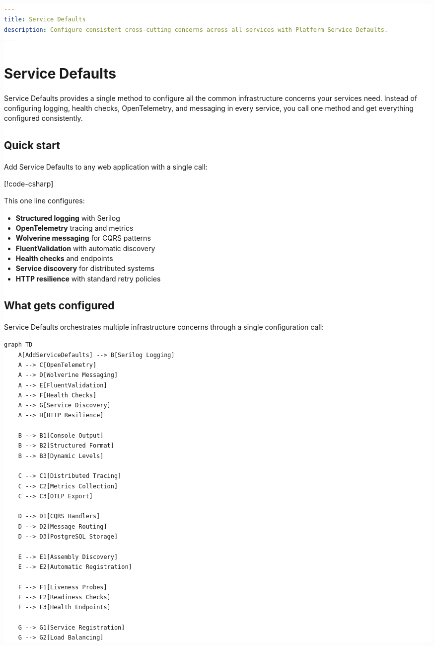 ```yaml
---
title: Service Defaults
description: Configure consistent cross-cutting concerns across all services with Platform Service Defaults.
---
```


# Service Defaults

Service Defaults provides a single method to configure all the common infrastructure concerns your services need. Instead of configuring logging, health checks, OpenTelemetry, and messaging in every service, you call one method and get everything configured consistently.

## Quick start

Add Service Defaults to any web application with a single call:

[!code-csharp[](~/samples/service-defaults/ServiceDefaultsSetup.cs)]

This one line configures:
- **Structured logging** with Serilog
- **OpenTelemetry** tracing and metrics
- **Wolverine messaging** for CQRS patterns
- **FluentValidation** with automatic discovery
- **Health checks** and endpoints
- **Service discovery** for distributed systems
- **HTTP resilience** with standard retry policies

## What gets configured

Service Defaults orchestrates multiple infrastructure concerns through a single configuration call:

```mermaid
graph TD
    A[AddServiceDefaults] --> B[Serilog Logging]
    A --> C[OpenTelemetry]
    A --> D[Wolverine Messaging]
    A --> E[FluentValidation]
    A --> F[Health Checks]
    A --> G[Service Discovery]
    A --> H[HTTP Resilience]
    
    B --> B1[Console Output]
    B --> B2[Structured Format]
    B --> B3[Dynamic Levels]
    
    C --> C1[Distributed Tracing]
    C --> C2[Metrics Collection]
    C --> C3[OTLP Export]
    
    D --> D1[CQRS Handlers]
    D --> D2[Message Routing]
    D --> D3[PostgreSQL Storage]
    
    E --> E1[Assembly Discovery]
    E --> E2[Automatic Registration]
    
    F --> F1[Liveness Probes]
    F --> F2[Readiness Checks]
    F --> F3[Health Endpoints]
    
    G --> G1[Service Registration]
    G --> G2[Load Balancing]
```